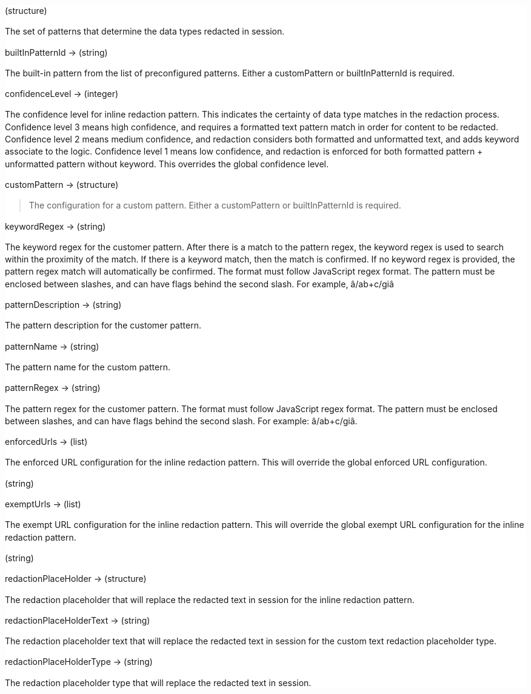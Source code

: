 (structure)

The set of patterns that determine the data types redacted in session.

builtInPatternId -> (string)

The built-in pattern from the list of preconfigured patterns. Either a customPattern or builtInPatternId is required.

confidenceLevel -> (integer)

The confidence level for inline redaction pattern. This indicates the certainty of data type matches in the redaction process. Confidence level 3 means high confidence, and requires a formatted text pattern match in order for content to be redacted. Confidence level 2 means medium confidence, and redaction considers both formatted and unformatted text, and adds keyword associate to the logic. Confidence level 1 means low confidence, and redaction is enforced for both formatted pattern + unformatted pattern without keyword. This overrides the global confidence level.

customPattern -> (structure)

>The configuration for a custom pattern. Either a customPattern or builtInPatternId is required.

keywordRegex -> (string)

The keyword regex for the customer pattern. After there is a match to the pattern regex, the keyword regex is used to search within the proximity of the match. If there is a keyword match, then the match is confirmed. If no keyword regex is provided, the pattern regex match will automatically be confirmed. The format must follow JavaScript regex format. The pattern must be enclosed between slashes, and can have flags behind the second slash. For example, â/ab+c/giâ

patternDescription -> (string)

The pattern description for the customer pattern.

patternName -> (string)

The pattern name for the custom pattern.

patternRegex -> (string)

The pattern regex for the customer pattern. The format must follow JavaScript regex format. The pattern must be enclosed between slashes, and can have flags behind the second slash. For example: â/ab+c/giâ.

enforcedUrls -> (list)

The enforced URL configuration for the inline redaction pattern. This will override the global enforced URL configuration.

(string)

exemptUrls -> (list)

The exempt URL configuration for the inline redaction pattern. This will override the global exempt URL configuration for the inline redaction pattern.

(string)

redactionPlaceHolder -> (structure)

The redaction placeholder that will replace the redacted text in session for the inline redaction pattern.

redactionPlaceHolderText -> (string)

The redaction placeholder text that will replace the redacted text in session for the custom text redaction placeholder type.

redactionPlaceHolderType -> (string)

The redaction placeholder type that will replace the redacted text in session.